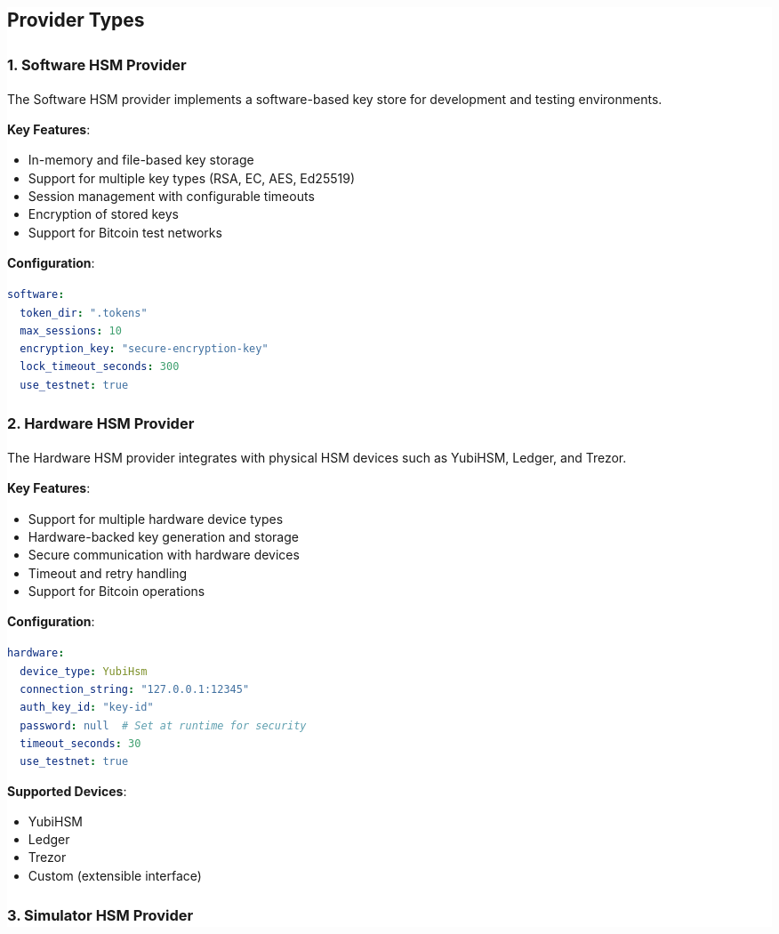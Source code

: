 ## Provider Types

### 1. Software HSM Provider

The Software HSM provider implements a software-based key store for development and testing environments.

**Key Features**:
- In-memory and file-based key storage
- Support for multiple key types (RSA, EC, AES, Ed25519)
- Session management with configurable timeouts
- Encryption of stored keys
- Support for Bitcoin test networks

**Configuration**:
```yaml
software:
  token_dir: ".tokens"
  max_sessions: 10
  encryption_key: "secure-encryption-key"
  lock_timeout_seconds: 300
  use_testnet: true
```

### 2. Hardware HSM Provider

The Hardware HSM provider integrates with physical HSM devices such as YubiHSM, Ledger, and Trezor.

**Key Features**:
- Support for multiple hardware device types
- Hardware-backed key generation and storage
- Secure communication with hardware devices
- Timeout and retry handling
- Support for Bitcoin operations

**Configuration**:
```yaml
hardware:
  device_type: YubiHsm
  connection_string: "127.0.0.1:12345"
  auth_key_id: "key-id"
  password: null  # Set at runtime for security
  timeout_seconds: 30
  use_testnet: true
```

**Supported Devices**:
- YubiHSM
- Ledger
- Trezor
- Custom (extensible interface)

### 3. Simulator HSM Provider
